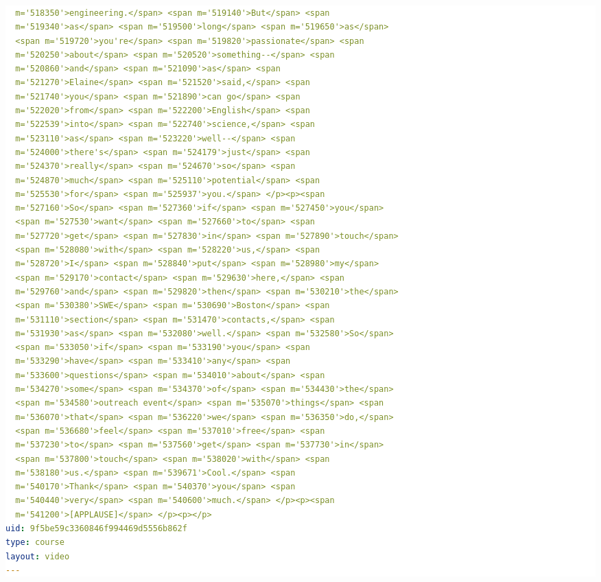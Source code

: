 ```yaml
  m='518350'>engineering.</span> <span m='519140'>But</span> <span
  m='519340'>as</span> <span m='519500'>long</span> <span m='519650'>as</span>
  <span m='519720'>you're</span> <span m='519820'>passionate</span> <span
  m='520250'>about</span> <span m='520520'>something--</span> <span
  m='520860'>and</span> <span m='521090'>as</span> <span
  m='521270'>Elaine</span> <span m='521520'>said,</span> <span
  m='521740'>you</span> <span m='521890'>can go</span> <span
  m='522020'>from</span> <span m='522200'>English</span> <span
  m='522539'>into</span> <span m='522740'>science,</span> <span
  m='523110'>as</span> <span m='523220'>well--</span> <span
  m='524000'>there's</span> <span m='524179'>just</span> <span
  m='524370'>really</span> <span m='524670'>so</span> <span
  m='524870'>much</span> <span m='525110'>potential</span> <span
  m='525530'>for</span> <span m='525937'>you.</span> </p><p><span
  m='527160'>So</span> <span m='527360'>if</span> <span m='527450'>you</span>
  <span m='527530'>want</span> <span m='527660'>to</span> <span
  m='527720'>get</span> <span m='527830'>in</span> <span m='527890'>touch</span>
  <span m='528080'>with</span> <span m='528220'>us,</span> <span
  m='528720'>I</span> <span m='528840'>put</span> <span m='528980'>my</span>
  <span m='529170'>contact</span> <span m='529630'>here,</span> <span
  m='529760'>and</span> <span m='529820'>then</span> <span m='530210'>the</span>
  <span m='530380'>SWE</span> <span m='530690'>Boston</span> <span
  m='531110'>section</span> <span m='531470'>contacts,</span> <span
  m='531930'>as</span> <span m='532080'>well.</span> <span m='532580'>So</span>
  <span m='533050'>if</span> <span m='533190'>you</span> <span
  m='533290'>have</span> <span m='533410'>any</span> <span
  m='533600'>questions</span> <span m='534010'>about</span> <span
  m='534270'>some</span> <span m='534370'>of</span> <span m='534430'>the</span>
  <span m='534580'>outreach event</span> <span m='535070'>things</span> <span
  m='536070'>that</span> <span m='536220'>we</span> <span m='536350'>do,</span>
  <span m='536680'>feel</span> <span m='537010'>free</span> <span
  m='537230'>to</span> <span m='537560'>get</span> <span m='537730'>in</span>
  <span m='537800'>touch</span> <span m='538020'>with</span> <span
  m='538180'>us.</span> <span m='539671'>Cool.</span> <span
  m='540170'>Thank</span> <span m='540370'>you</span> <span
  m='540440'>very</span> <span m='540600'>much.</span> </p><p><span
  m='541200'>[APPLAUSE]</span> </p><p></p>
uid: 9f5be59c3360846f994469d5556b862f
type: course
layout: video
---
```

